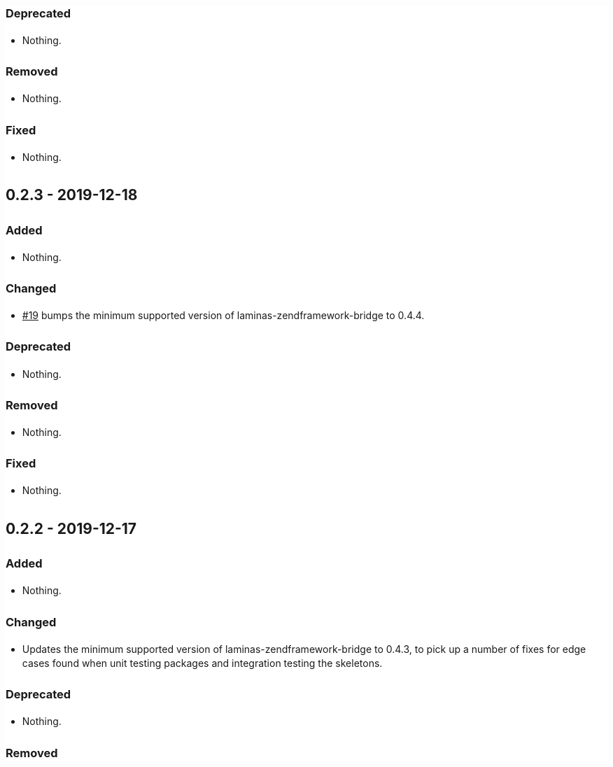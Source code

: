 ### Deprecated

- Nothing.

### Removed

- Nothing.

### Fixed

- Nothing.

## 0.2.3 - 2019-12-18

### Added

- Nothing.

### Changed

- [#19](https://github.com/laminas/laminas-migration/pull/19) bumps the minimum supported version of laminas-zendframework-bridge to 0.4.4.

### Deprecated

- Nothing.

### Removed

- Nothing.

### Fixed

- Nothing.

## 0.2.2 - 2019-12-17

### Added

- Nothing.

### Changed

- Updates the minimum supported version of laminas-zendframework-bridge to 0.4.3, to pick up a number of fixes for edge cases found when unit testing packages and integration testing the skeletons.

### Deprecated

- Nothing.

### Removed
